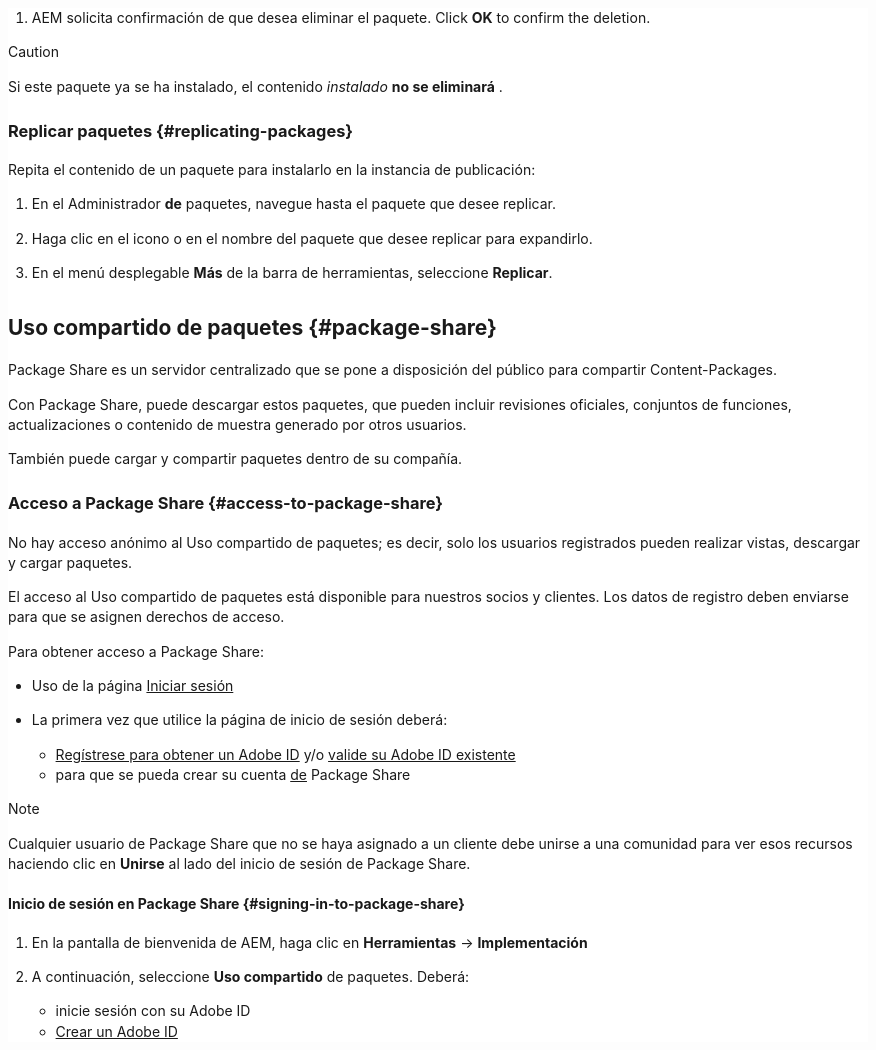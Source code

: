 1. AEM solicita confirmación de que desea eliminar el paquete. Click **OK** to confirm the deletion.

>[!CAUTION]
>
>Si este paquete ya se ha instalado, el contenido *instalado* **no se eliminará** .

### Replicar paquetes {#replicating-packages}

Repita el contenido de un paquete para instalarlo en la instancia de publicación:

1. En el Administrador **de** paquetes, navegue hasta el paquete que desee replicar.

1. Haga clic en el icono o en el nombre del paquete que desee replicar para expandirlo.
1. En el menú desplegable **Más** de la barra de herramientas, seleccione **Replicar**.

## Uso compartido de paquetes {#package-share}

Package Share es un servidor centralizado que se pone a disposición del público para compartir Content-Packages.

Con Package Share, puede descargar estos paquetes, que pueden incluir revisiones oficiales, conjuntos de funciones, actualizaciones o contenido de muestra generado por otros usuarios.

También puede cargar y compartir paquetes dentro de su compañía.

### Acceso a Package Share {#access-to-package-share}

No hay acceso anónimo al Uso compartido de paquetes; es decir, solo los usuarios registrados pueden realizar vistas, descargar y cargar paquetes.

El acceso al Uso compartido de paquetes está disponible para nuestros socios y clientes. Los datos de registro deben enviarse para que se asignen derechos de acceso.

Para obtener acceso a Package Share:

* Uso de la página [Iniciar sesión](#signing-in-to-package-share)
* La primera vez que utilice la página de inicio de sesión deberá:

   * [Regístrese para obtener un Adobe ID](#registering-for-package-share) y/o [valide su Adobe ID existente](#validating-your-adobe-id)
   * para que se pueda crear su cuenta [de](#package-share-account) Package Share

>[!NOTE]
>
>Cualquier usuario de Package Share que no se haya asignado a un cliente debe unirse a una comunidad para ver esos recursos haciendo clic en **Unirse** al lado del inicio de sesión de Package Share.

#### Inicio de sesión en Package Share {#signing-in-to-package-share}

1. En la pantalla de bienvenida de AEM, haga clic en **Herramientas** -> **Implementación**
1. A continuación, seleccione **Uso compartido** de paquetes. Deberá:

   * inicie sesión con su Adobe ID
   * [Crear un Adobe ID](#registering-for-package-share)
